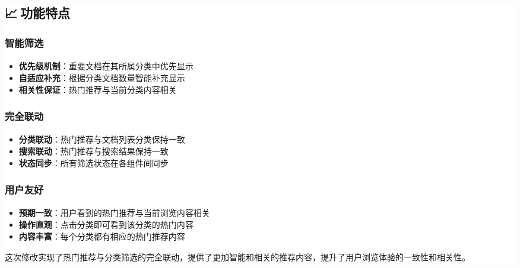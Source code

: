 ## 📈 功能特点

### 智能筛选
- **优先级机制**：重要文档在其所属分类中优先显示
- **自适应补充**：根据分类文档数量智能补充显示
- **相关性保证**：热门推荐与当前分类内容相关

### 完全联动
- **分类联动**：热门推荐与文档列表分类保持一致
- **搜索联动**：热门推荐与搜索结果保持一致
- **状态同步**：所有筛选状态在各组件间同步

### 用户友好
- **预期一致**：用户看到的热门推荐与当前浏览内容相关
- **操作直观**：点击分类即可看到该分类的热门内容
- **内容丰富**：每个分类都有相应的热门推荐内容

这次修改实现了热门推荐与分类筛选的完全联动，提供了更加智能和相关的推荐内容，提升了用户浏览体验的一致性和相关性。
